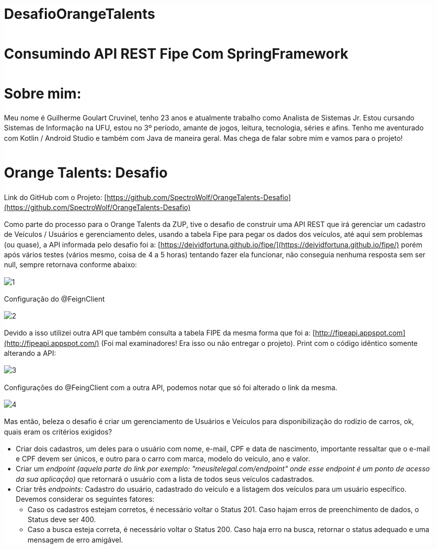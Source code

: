 # DesafioOrangeTalents

# Consumindo API REST Fipe Com SpringFramework 

   # Sobre mim:

Meu nome é Guilherme Goulart Cruvinel, tenho 23 anos e atualmente trabalho como Analista de Sistemas Jr. Estou cursando Sistemas de Informação na UFU, estou no 3º período, amante de jogos, leitura, tecnologia, séries e afins. Tenho me aventurado com Kotlin / Android Studio e também com Java de maneira geral. Mas chega de falar sobre mim e vamos para o projeto!

   # Orange Talents: Desafio

Link do GitHub com o Projeto: [https://github.com/SpectroWolf/OrangeTalents-Desafio](https://github.com/SpectroWolf/OrangeTalents-Desafio)

Como parte do processo para o Orange Talents da ZUP, tive o desafio de construir uma API REST que irá gerenciar um cadastro de Veículos / Usuários e gerenciamento deles, usando a tabela Fipe para pegar os dados dos veículos, até aqui sem problemas (ou quase), a API informada pelo desafio foi a: [https://deividfortuna.github.io/fipe/](https://deividfortuna.github.io/fipe/) porém após vários testes (vários mesmo, coisa de 4 a 5 horas) tentando fazer ela funcionar, não conseguia nenhuma resposta sem ser null, sempre retornava conforme abaixo:

![1](https://user-images.githubusercontent.com/52512867/120226817-4fe2c080-c21e-11eb-97e8-fb932ec56ad3.png)

Configuração do @FeignClient

![2](https://user-images.githubusercontent.com/52512867/120226901-86204000-c21e-11eb-9c44-cf9215b71785.png)

Devido a isso utilizei outra API que também consulta a tabela FIPE da mesma forma que foi a: [http://fipeapi.appspot.com](http://fipeapi.appspot.com/) (Foi mal examinadores! Era isso ou não entregar o projeto). Print com o código idêntico somente alterando a API:

![3](https://user-images.githubusercontent.com/52512867/120226965-aa7c1c80-c21e-11eb-85d7-90bb0c5544f4.png)

Configurações do @FeingClient com a outra API, podemos notar que só foi alterado o link da mesma.

![4](https://user-images.githubusercontent.com/52512867/120226993-b962cf00-c21e-11eb-9819-c0b4f738ec0a.png)

Mas então, beleza o desafio é criar um gerenciamento de Usuários e Veículos para disponibilização do rodízio de carros, ok, quais eram os critérios exigidos?

- Criar dois cadastros, um deles para o usuário com nome, e-mail, CPF e data de nascimento, importante ressaltar que o e-mail e CPF devem ser únicos, e outro para o carro com marca, modelo do veículo, ano e valor.
- Criar um *endpoint (aquela parte do link por exemplo: "meusitelegal.com/endpoint" onde esse endpoint é um ponto de acesso da sua aplicação)* que retornará o usuário com a lista de todos seus veículos cadastrados.
- Criar três *endpoints:* Cadastro do usuário, cadastrado do veículo e a listagem dos veículos para um usuário específico. Devemos considerar os seguintes fatores:
    - Caso os cadastros estejam corretos, é necessário voltar o Status 201. Caso hajam erros de preenchimento de dados, o Status deve ser 400.
    - Caso a busca esteja correta, é necessário voltar o Status 200. Caso haja erro na busca, retornar o status adequado e uma mensagem de erro amigável.
